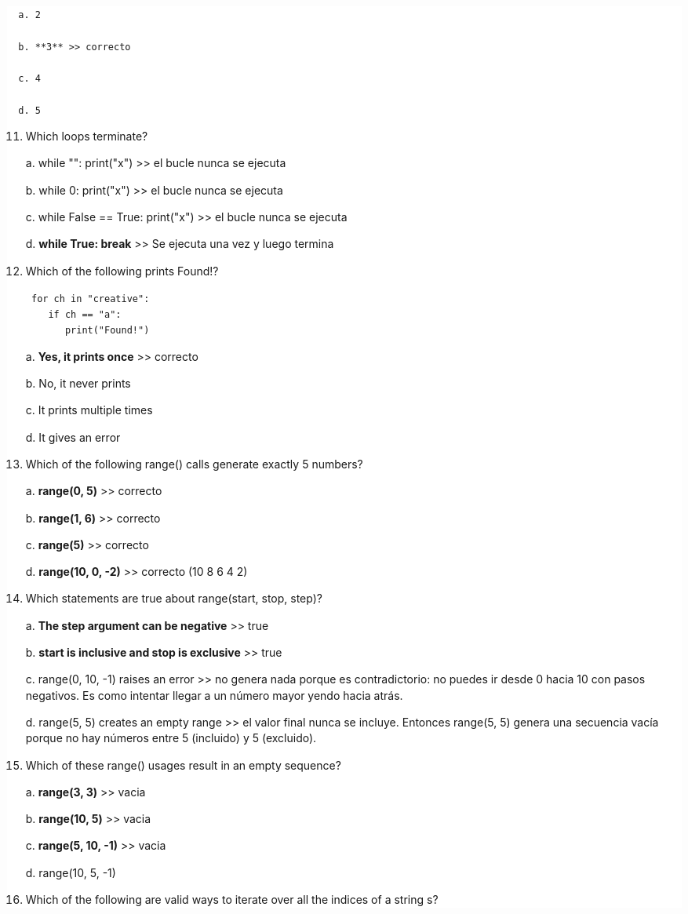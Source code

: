       a. 2

      b. **3** >> correcto

      c. 4

      d. 5
   
11. Which loops terminate?

      a. while "": print("x") >> el bucle nunca se ejecuta

      b. while 0: print("x") >> el bucle nunca se ejecuta

      c. while False == True: print("x") >> el bucle nunca se ejecuta

      d. **while True: break** >> Se ejecuta una vez y luego termina

12. Which of the following prints Found!?

         for ch in "creative":
            if ch == "a":
               print("Found!")

      a. **Yes, it prints once** >> correcto

      b. No, it never prints

      c. It prints multiple times

      d. It gives an error
   
13. Which of the following range() calls generate exactly 5 numbers?

      a. **range(0, 5)** >> correcto

      b. **range(1, 6)** >> correcto 

      c. **range(5)** >> correcto

      d. **range(10, 0, -2)** >> correcto (10 8 6 4 2)
   
14. Which statements are true about range(start, stop, step)?

      a. **The step argument can be negative** >> true 

      b. **start is inclusive and stop is exclusive** >> true 

      c. range(0, 10, -1) raises an error >> no genera nada porque es contradictorio: no puedes ir desde 0 hacia 10 con pasos negativos. Es como intentar llegar a un número mayor yendo hacia atrás.

      d. range(5, 5) creates an empty range >> el valor final nunca se incluye. Entonces range(5, 5) genera una secuencia vacía porque no hay números entre 5 (incluido) y 5 (excluido).
   
15. Which of these range() usages result in an empty sequence?

      a. **range(3, 3)** >> vacia

      b. **range(10, 5)** >> vacia

      c. **range(5, 10, -1)** >> vacia

      d. range(10, 5, -1)
   
16. Which of the following are valid ways to iterate over all the indices of a string s?
